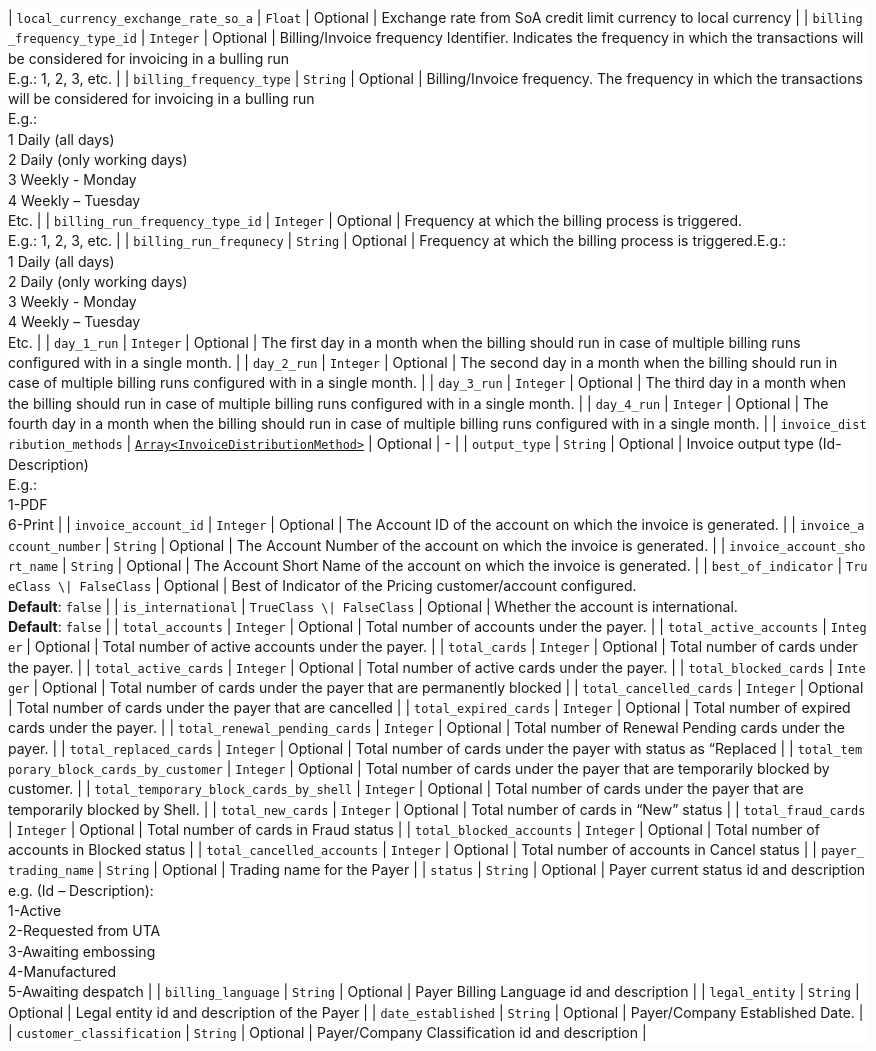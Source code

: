 | `local_currency_exchange_rate_so_a` | `Float` | Optional | Exchange rate from SoA credit limit currency to local currency |
| `billing_frequency_type_id` | `Integer` | Optional | Billing/Invoice frequency Identifier. Indicates the frequency in which the transactions will be considered for invoicing in a bulling run<br>E.g.: 1, 2, 3, etc. |
| `billing_frequency_type` | `String` | Optional | Billing/Invoice frequency. The frequency in which the transactions will be considered for invoicing in a bulling run<br>E.g.:<br>1	Daily (all days)<br>2	Daily (only working days)<br>3	Weekly - Monday<br>4	Weekly – Tuesday<br>Etc. |
| `billing_run_frequency_type_id` | `Integer` | Optional | Frequency at which the billing process is triggered.<br>E.g.: 1, 2, 3, etc. |
| `billing_run_frequnecy` | `String` | Optional | Frequency at which the billing process is triggered.E.g.:<br>1	Daily (all days)<br>2	Daily (only working days)<br>3	Weekly - Monday<br>4	Weekly – Tuesday<br>Etc. |
| `day_1_run` | `Integer` | Optional | The first day in a month when the billing should run in case of multiple billing runs configured with in a single month. |
| `day_2_run` | `Integer` | Optional | The second day in a month when the billing should run in case of multiple billing runs configured with in a single month. |
| `day_3_run` | `Integer` | Optional | The third day in a month when the billing should run in case of multiple billing runs configured with in a single month. |
| `day_4_run` | `Integer` | Optional | The fourth day in a month when the billing should run in case of multiple billing runs configured with in a single month. |
| `invoice_distribution_methods` | [`Array<InvoiceDistributionMethod>`](../../doc/models/invoice-distribution-method.md) | Optional | - |
| `output_type` | `String` | Optional | Invoice output type (Id-Description)<br>E.g.:<br>1-PDF<br>6-Print |
| `invoice_account_id` | `Integer` | Optional | The Account ID of the account on which the invoice is generated. |
| `invoice_account_number` | `String` | Optional | The Account Number of the account on which the invoice is generated. |
| `invoice_account_short_name` | `String` | Optional | The Account Short Name of the account on which the invoice is generated. |
| `best_of_indicator` | `TrueClass \| FalseClass` | Optional | Best of Indicator of the Pricing customer/account configured.<br>**Default**: `false` |
| `is_international` | `TrueClass \| FalseClass` | Optional | Whether the account is international.<br>**Default**: `false` |
| `total_accounts` | `Integer` | Optional | Total number of accounts under the payer. |
| `total_active_accounts` | `Integer` | Optional | Total number of active accounts under the payer. |
| `total_cards` | `Integer` | Optional | Total number of cards under the payer. |
| `total_active_cards` | `Integer` | Optional | Total number of active cards under the payer. |
| `total_blocked_cards` | `Integer` | Optional | Total number of cards under the payer that are permanently blocked |
| `total_cancelled_cards` | `Integer` | Optional | Total number of cards under the payer that are cancelled |
| `total_expired_cards` | `Integer` | Optional | Total number of expired cards under the payer. |
| `total_renewal_pending_cards` | `Integer` | Optional | Total number of Renewal Pending cards under the payer. |
| `total_replaced_cards` | `Integer` | Optional | Total number of cards under the payer with status as “Replaced |
| `total_temporary_block_cards_by_customer` | `Integer` | Optional | Total number of cards under the payer that are temporarily blocked by customer. |
| `total_temporary_block_cards_by_shell` | `Integer` | Optional | Total number of cards under the payer that are temporarily blocked by Shell. |
| `total_new_cards` | `Integer` | Optional | Total number of cards in “New” status |
| `total_fraud_cards` | `Integer` | Optional | Total number of cards in Fraud status |
| `total_blocked_accounts` | `Integer` | Optional | Total number of accounts in Blocked status |
| `total_cancelled_accounts` | `Integer` | Optional | Total number of accounts in Cancel status |
| `payer_trading_name` | `String` | Optional | Trading name for the Payer |
| `status` | `String` | Optional | Payer current status id and description<br>e.g. (Id – Description):<br>1-Active<br>2-Requested from UTA<br>3-Awaiting embossing<br>4-Manufactured<br>5-Awaiting despatch |
| `billing_language` | `String` | Optional | Payer Billing Language id and description |
| `legal_entity` | `String` | Optional | Legal entity id and description of the Payer |
| `date_established` | `String` | Optional | Payer/Company Established Date. |
| `customer_classification` | `String` | Optional | Payer/Company Classification id and description |